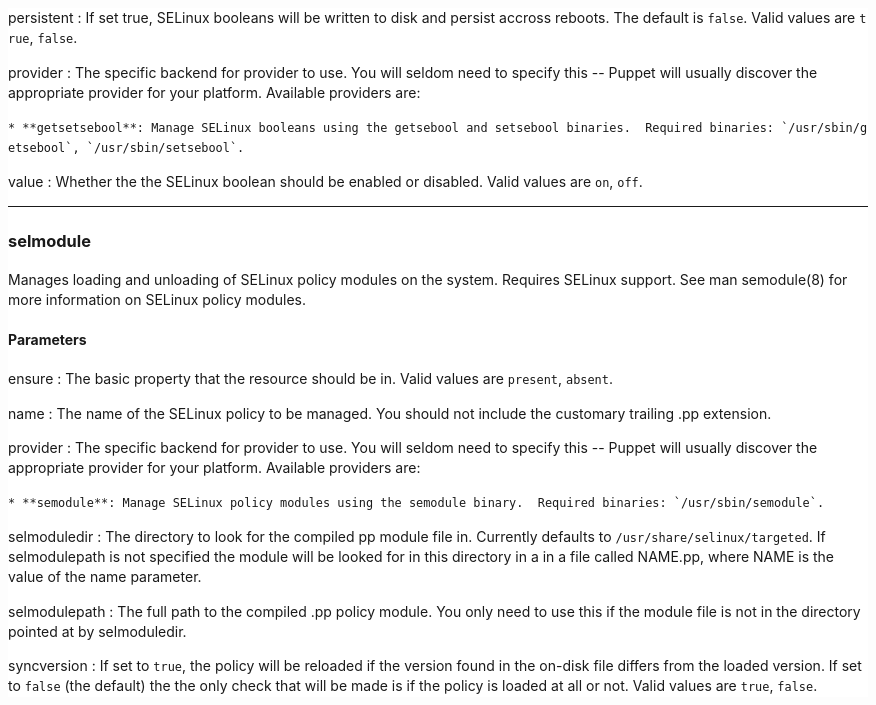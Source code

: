 persistent
: If set true, SELinux booleans will be written to disk and persist accross reboots.
    The default is `false`.  Valid values are `true`, `false`.

provider
: The specific backend for provider to use. You will
    seldom need to specify this -- Puppet will usually discover the
    appropriate provider for your platform.  Available providers are:

    * **getsetsebool**: Manage SELinux booleans using the getsebool and setsebool binaries.  Required binaries: `/usr/sbin/getsebool`, `/usr/sbin/setsebool`.    

value
: Whether the the SELinux boolean should be enabled or disabled.  Valid values are `on`, `off`.




----------------

### selmodule

Manages loading and unloading of SELinux policy modules
on the system.  Requires SELinux support.  See man semodule(8)
for more information on SELinux policy modules.

#### Parameters


ensure
: The basic property that the resource should be in.  Valid values are `present`, `absent`.

name
: The name of the SELinux policy to be managed.  You should not
    include the customary trailing .pp extension.

provider
: The specific backend for provider to use. You will
    seldom need to specify this -- Puppet will usually discover the
    appropriate provider for your platform.  Available providers are:

    * **semodule**: Manage SELinux policy modules using the semodule binary.  Required binaries: `/usr/sbin/semodule`.    

selmoduledir
: The directory to look for the compiled pp module file in.
    Currently defaults to `/usr/share/selinux/targeted`.  If selmodulepath
    is not specified the module will be looked for in this directory in a
    in a file called NAME.pp, where NAME is the value of the name parameter.

selmodulepath
: The full path to the compiled .pp policy module.  You only need to use
    this if the module file is not in the directory pointed at by selmoduledir.

syncversion
: If set to `true`, the policy will be reloaded if the
    version found in the on-disk file differs from the loaded
    version.  If set to `false` (the default) the the only check
    that will be made is if the policy is loaded at all or not.  Valid values are `true`, `false`.
